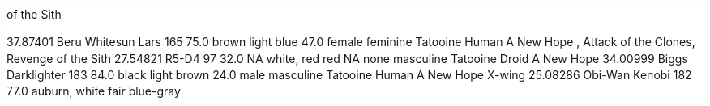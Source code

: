 of the Sith</td>
<td style="text-align: left;"></td>
<td style="text-align: left;"></td>
<td style="text-align: right;">37.87401</td>
</tr>
<tr>
<td style="text-align: left;">Beru Whitesun Lars</td>
<td style="text-align: right;">165</td>
<td style="text-align: right;">75.0</td>
<td style="text-align: left;">brown</td>
<td style="text-align: left;">light</td>
<td style="text-align: left;">blue</td>
<td style="text-align: right;">47.0</td>
<td style="text-align: left;">female</td>
<td style="text-align: left;">feminine</td>
<td style="text-align: left;">Tatooine</td>
<td style="text-align: left;">Human</td>
<td style="text-align: left;">A New Hope , Attack of the Clones, Revenge
of the Sith</td>
<td style="text-align: left;"></td>
<td style="text-align: left;"></td>
<td style="text-align: right;">27.54821</td>
</tr>
<tr>
<td style="text-align: left;">R5-D4</td>
<td style="text-align: right;">97</td>
<td style="text-align: right;">32.0</td>
<td style="text-align: left;">NA</td>
<td style="text-align: left;">white, red</td>
<td style="text-align: left;">red</td>
<td style="text-align: right;">NA</td>
<td style="text-align: left;">none</td>
<td style="text-align: left;">masculine</td>
<td style="text-align: left;">Tatooine</td>
<td style="text-align: left;">Droid</td>
<td style="text-align: left;">A New Hope</td>
<td style="text-align: left;"></td>
<td style="text-align: left;"></td>
<td style="text-align: right;">34.00999</td>
</tr>
<tr>
<td style="text-align: left;">Biggs Darklighter</td>
<td style="text-align: right;">183</td>
<td style="text-align: right;">84.0</td>
<td style="text-align: left;">black</td>
<td style="text-align: left;">light</td>
<td style="text-align: left;">brown</td>
<td style="text-align: right;">24.0</td>
<td style="text-align: left;">male</td>
<td style="text-align: left;">masculine</td>
<td style="text-align: left;">Tatooine</td>
<td style="text-align: left;">Human</td>
<td style="text-align: left;">A New Hope</td>
<td style="text-align: left;"></td>
<td style="text-align: left;">X-wing</td>
<td style="text-align: right;">25.08286</td>
</tr>
<tr>
<td style="text-align: left;">Obi-Wan Kenobi</td>
<td style="text-align: right;">182</td>
<td style="text-align: right;">77.0</td>
<td style="text-align: left;">auburn, white</td>
<td style="text-align: left;">fair</td>
<td style="text-align: left;">blue-gray</td>